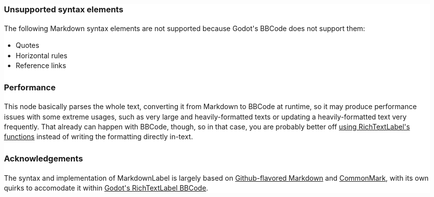 ### Unsupported syntax elements

The following Markdown syntax elements are not supported because Godot's BBCode does not support them:
- Quotes
- Horizontal rules
- Reference links

### Performance

This node basically parses the whole text, converting it from Markdown to BBCode at runtime, so it may produce performance issues with some extreme usages, such as very large and heavily-formatted texts or updating a heavily-formatted text very frequently. That already can happen with BBCode, though, so in that case, you are probably better off [using RichTextLabel's functions](https://docs.godotengine.org/en/stable/tutorials/ui/bbcode_in_richtextlabel.html#using-push-tag-and-pop-functions-instead-of-bbcode) instead of writing the formatting directly in-text.

### Acknowledgements

The syntax and implementation of MarkdownLabel is largely based on [Github-flavored Markdown](https://github.github.com/gfm/) and [CommonMark](https://commonmark.org/), with its own quirks to accomodate it within [Godot's RichTextLabel BBCode](https://docs.godotengine.org/en/stable/tutorials/ui/bbcode_in_richtextlabel.html).
